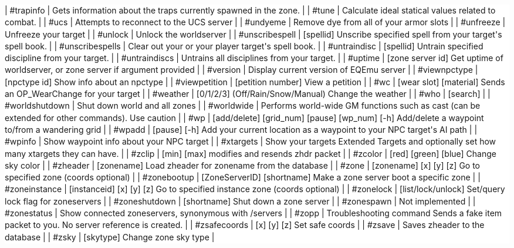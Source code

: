 | \#trapinfo | Gets information about the traps currently spawned in the zone. |
| \#tune | Calculate ideal statical values related to combat. |
| \#ucs | Attempts to reconnect to the UCS server |
| \#undyeme | Remove dye from all of your armor slots |
| \#unfreeze | Unfreeze your target |
| \#unlock | Unlock the worldserver |
| \#unscribespell | \[spellid\] Unscribe specified spell from your target's spell book. |
| \#unscribespells | Clear out your or your player target's spell book. |
| \#untraindisc | \[spellid\] Untrain specified discipline from your target. |
| \#untraindiscs | Untrains all disciplines from your target. |
| \#uptime | \[zone server id\] Get uptime of worldserver, or zone server if argument provided |
| \#version | Display current version of EQEmu server |
| \#viewnpctype | \[npctype id\] Show info about an npctype |
| \#viewpetition | \[petition number\] View a petition |
| \#wc | \[wear slot\] \[material\] Sends an OP_WearChange for your target |
| \#weather | \[0/1/2/3\] \(Off/Rain/Snow/Manual\) Change the weather |
| \#who | \[search\] |
| \#worldshutdown | Shut down world and all zones |
| \#worldwide | Performs world-wide GM functions such as cast \(can be extended for other commands\). Use caution |
| \#wp | \[add/delete\] \[grid_num\] \[pause\] \[wp_num\] \[-h\] Add/delete a waypoint to/from a wandering grid |
| \#wpadd | \[pause\] \[-h\] Add your current location as a waypoint to your NPC target's AI path |
| \#wpinfo | Show waypoint info about your NPC target |
| \#xtargets | Show your targets Extended Targets and optionally set how many xtargets they can have. |
| \#zclip | \[min\] \[max\] modifies and resends zhdr packet |
| \#zcolor | \[red\] \[green\] \[blue\] Change sky color |
| \#zheader | \[zonename\] Load zheader for zonename from the database |
| \#zone | \[zonename\] \[x\] \[y\] \[z\] Go to specified zone \(coords optional\) |
| \#zonebootup | \[ZoneServerID\] \[shortname\] Make a zone server boot a specific zone |
| \#zoneinstance | \[instanceid\] \[x\] \[y\] \[z\] Go to specified instance zone \(coords optional\) |
| \#zonelock | \[list/lock/unlock\] Set/query lock flag for zoneservers |
| \#zoneshutdown | \[shortname\] Shut down a zone server |
| \#zonespawn | Not implemented |
| \#zonestatus | Show connected zoneservers, synonymous with /servers |
| \#zopp | Troubleshooting command Sends a fake item packet to you. No server reference is created. |
| \#zsafecoords | \[x\] \[y\] \[z\] Set safe coords |
| \#zsave |  Saves zheader to the database |
| \#zsky | \[skytype\] Change zone sky type |
